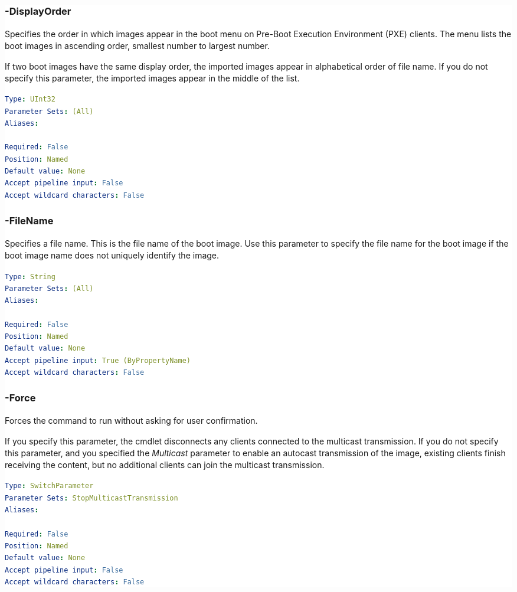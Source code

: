 ### -DisplayOrder
Specifies the order in which images appear in the boot menu on Pre-Boot Execution Environment (PXE) clients.
The menu lists the boot images in ascending order, smallest number to largest number.

If two boot images have the same display order, the imported images appear in alphabetical order of file name.
If you do not specify this parameter, the imported images appear in the middle of the list.

```yaml
Type: UInt32
Parameter Sets: (All)
Aliases: 

Required: False
Position: Named
Default value: None
Accept pipeline input: False
Accept wildcard characters: False
```

### -FileName
Specifies a file name.
This is the file name of the boot image.
Use this parameter to specify the file name for the boot image if the boot image name does not uniquely identify the image.

```yaml
Type: String
Parameter Sets: (All)
Aliases: 

Required: False
Position: Named
Default value: None
Accept pipeline input: True (ByPropertyName)
Accept wildcard characters: False
```

### -Force
Forces the command to run without asking for user confirmation.

If you specify this parameter, the cmdlet disconnects any clients connected to the multicast transmission.
If you do not specify this parameter, and you specified the *Multicast* parameter to enable an autocast transmission of the image, existing clients finish receiving the content, but no additional clients can join the multicast transmission.

```yaml
Type: SwitchParameter
Parameter Sets: StopMulticastTransmission
Aliases: 

Required: False
Position: Named
Default value: None
Accept pipeline input: False
Accept wildcard characters: False
```
